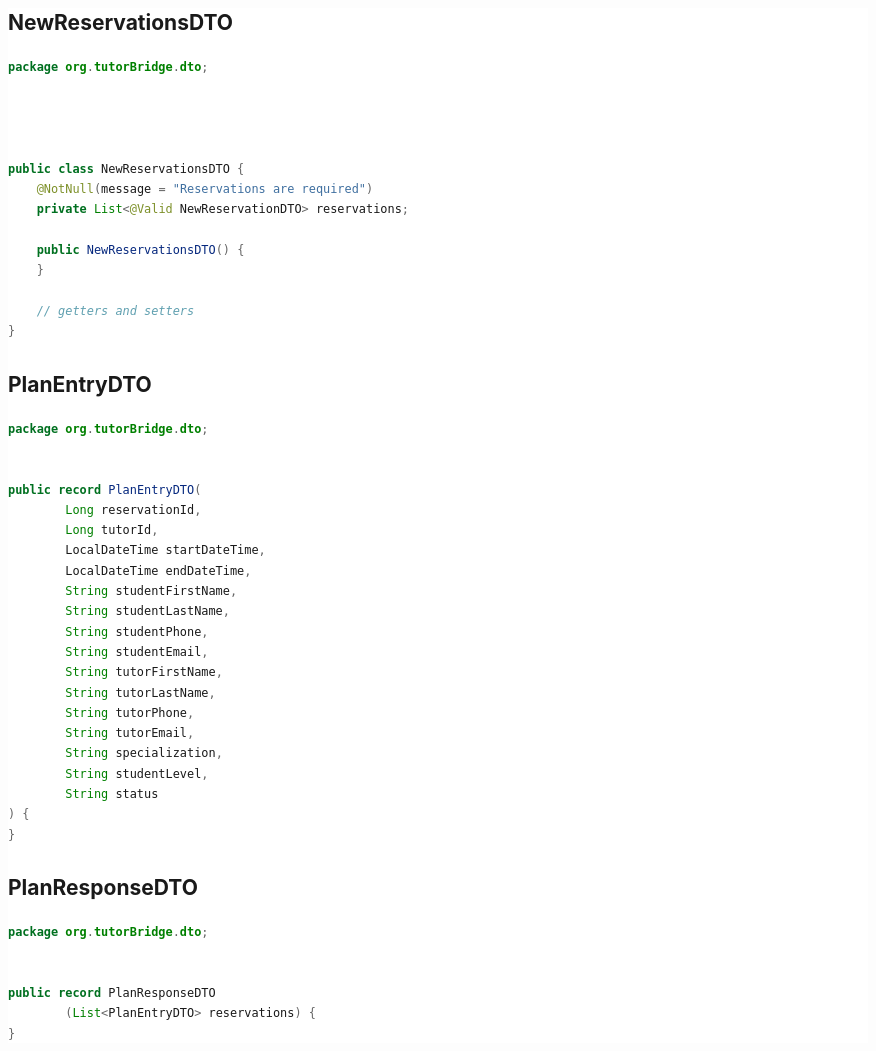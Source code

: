 ## NewReservationsDTO
```java
package org.tutorBridge.dto;




public class NewReservationsDTO {
    @NotNull(message = "Reservations are required")
    private List<@Valid NewReservationDTO> reservations;

    public NewReservationsDTO() {
    }

    // getters and setters
}

```

## PlanEntryDTO
```java
package org.tutorBridge.dto;


public record PlanEntryDTO(
        Long reservationId,
        Long tutorId,
        LocalDateTime startDateTime,
        LocalDateTime endDateTime,
        String studentFirstName,
        String studentLastName,
        String studentPhone,
        String studentEmail,
        String tutorFirstName,
        String tutorLastName,
        String tutorPhone,
        String tutorEmail,
        String specialization,
        String studentLevel,
        String status
) {
}


```

## PlanResponseDTO

```java
package org.tutorBridge.dto;


public record PlanResponseDTO
        (List<PlanEntryDTO> reservations) {
}

```
